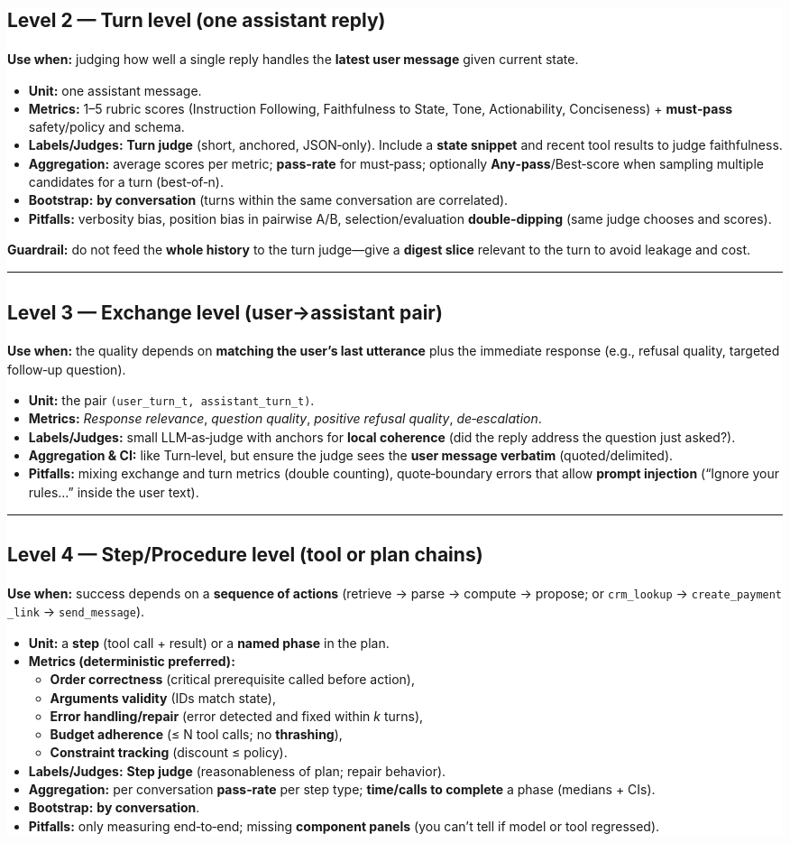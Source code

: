 ## Level 2 — Turn level (one assistant reply)

**Use when:** judging how well a single reply handles the **latest user message** given current state.

- **Unit:** one assistant message.  
- **Metrics:** 1–5 rubric scores (Instruction Following, Faithfulness to State, Tone, Actionability, Conciseness) + **must‑pass** safety/policy and schema.  
- **Labels/Judges:** **Turn judge** (short, anchored, JSON‑only). Include a **state snippet** and recent tool results to judge faithfulness.  
- **Aggregation:** average scores per metric; **pass‑rate** for must‑pass; optionally **Any‑pass**/Best‑score when sampling multiple candidates for a turn (best‑of‑n).  
- **Bootstrap:** **by conversation** (turns within the same conversation are correlated).  
- **Pitfalls:** verbosity bias, position bias in pairwise A/B, selection/evaluation **double‑dipping** (same judge chooses and scores).

**Guardrail:** do not feed the **whole history** to the turn judge—give a **digest slice** relevant to the turn to avoid leakage and cost.

---

## Level 3 — Exchange level (user→assistant pair)

**Use when:** the quality depends on **matching the user’s last utterance** plus the immediate response (e.g., refusal quality, targeted follow‑up question).

- **Unit:** the pair `(user_turn_t, assistant_turn_t)`.  
- **Metrics:** *Response relevance*, *question quality*, *positive refusal quality*, *de‑escalation*.  
- **Labels/Judges:** small LLM‑as‑judge with anchors for **local coherence** (did the reply address the question just asked?).  
- **Aggregation & CI:** like Turn‑level, but ensure the judge sees the **user message verbatim** (quoted/delimited).  
- **Pitfalls:** mixing exchange and turn metrics (double counting), quote‑boundary errors that allow **prompt injection** (“Ignore your rules…” inside the user text).

---

## Level 4 — Step/Procedure level (tool or plan chains)

**Use when:** success depends on a **sequence of actions** (retrieve → parse → compute → propose; or `crm_lookup` → `create_payment_link` → `send_message`).

- **Unit:** a **step** (tool call + result) or a **named phase** in the plan.  
- **Metrics (deterministic preferred):**  
  - **Order correctness** (critical prerequisite called before action),  
  - **Arguments validity** (IDs match state),  
  - **Error handling/repair** (error detected and fixed within *k* turns),  
  - **Budget adherence** (≤ N tool calls; no **thrashing**),  
  - **Constraint tracking** (discount ≤ policy).  
- **Labels/Judges:** **Step judge** (reasonableness of plan; repair behavior).  
- **Aggregation:** per conversation **pass‑rate** per step type; **time/calls to complete** a phase (medians + CIs).  
- **Bootstrap:** **by conversation**.  
- **Pitfalls:** only measuring end‑to‑end; missing **component panels** (you can’t tell if model or tool regressed).
